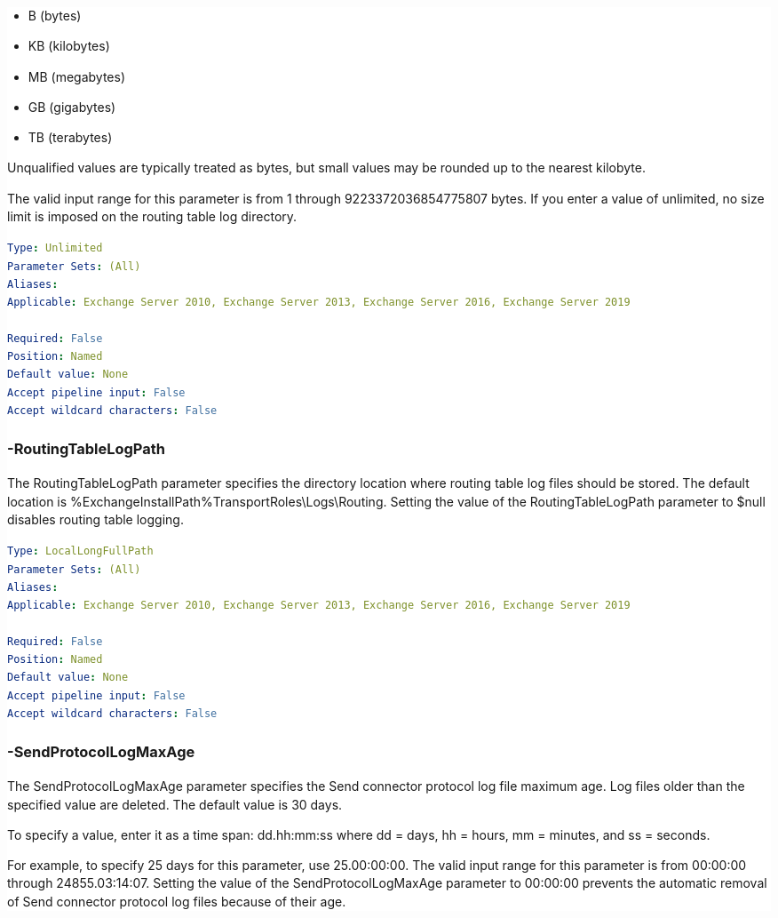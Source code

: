 - B (bytes)

- KB (kilobytes)

- MB (megabytes)

- GB (gigabytes)

- TB (terabytes)

Unqualified values are typically treated as bytes, but small values may be rounded up to the nearest kilobyte.

The valid input range for this parameter is from 1 through 9223372036854775807 bytes. If you enter a value of unlimited, no size limit is imposed on the routing table log directory.

```yaml
Type: Unlimited
Parameter Sets: (All)
Aliases:
Applicable: Exchange Server 2010, Exchange Server 2013, Exchange Server 2016, Exchange Server 2019

Required: False
Position: Named
Default value: None
Accept pipeline input: False
Accept wildcard characters: False
```

### -RoutingTableLogPath
The RoutingTableLogPath parameter specifies the directory location where routing table log files should be stored. The default location is %ExchangeInstallPath%TransportRoles\\Logs\\Routing. Setting the value of the RoutingTableLogPath parameter to $null disables routing table logging.

```yaml
Type: LocalLongFullPath
Parameter Sets: (All)
Aliases:
Applicable: Exchange Server 2010, Exchange Server 2013, Exchange Server 2016, Exchange Server 2019

Required: False
Position: Named
Default value: None
Accept pipeline input: False
Accept wildcard characters: False
```

### -SendProtocolLogMaxAge
The SendProtocolLogMaxAge parameter specifies the Send connector protocol log file maximum age. Log files older than the specified value are deleted. The default value is 30 days.

To specify a value, enter it as a time span: dd.hh:mm:ss where dd = days, hh = hours, mm = minutes, and ss = seconds.

For example, to specify 25 days for this parameter, use 25.00:00:00. The valid input range for this parameter is from 00:00:00 through 24855.03:14:07. Setting the value of the SendProtocolLogMaxAge parameter to 00:00:00 prevents the automatic removal of Send connector protocol log files because of their age.
